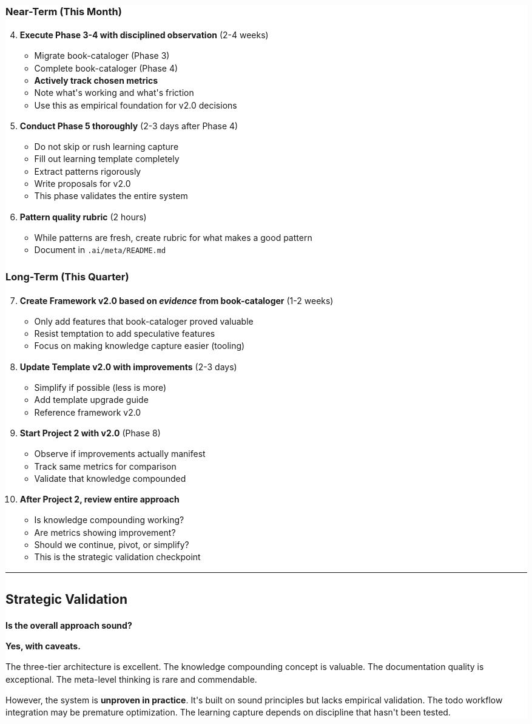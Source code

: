 ### Near-Term (This Month)

4. **Execute Phase 3-4 with disciplined observation** (2-4 weeks)
   - Migrate book-cataloger (Phase 3)
   - Complete book-cataloger (Phase 4)
   - **Actively track chosen metrics**
   - Note what's working and what's friction
   - Use this as empirical foundation for v2.0 decisions

5. **Conduct Phase 5 thoroughly** (2-3 days after Phase 4)
   - Do not skip or rush learning capture
   - Fill out learning template completely
   - Extract patterns rigorously
   - Write proposals for v2.0
   - This phase validates the entire system

6. **Pattern quality rubric** (2 hours)
   - While patterns are fresh, create rubric for what makes a good pattern
   - Document in `.ai/meta/README.md`

### Long-Term (This Quarter)

7. **Create Framework v2.0 based on *evidence* from book-cataloger** (1-2 weeks)
   - Only add features that book-cataloger proved valuable
   - Resist temptation to add speculative features
   - Focus on making knowledge capture easier (tooling)

8. **Update Template v2.0 with improvements** (2-3 days)
   - Simplify if possible (less is more)
   - Add template upgrade guide
   - Reference framework v2.0

9. **Start Project 2 with v2.0** (Phase 8)
   - Observe if improvements actually manifest
   - Track same metrics for comparison
   - Validate that knowledge compounded

10. **After Project 2, review entire approach**
    - Is knowledge compounding working?
    - Are metrics showing improvement?
    - Should we continue, pivot, or simplify?
    - This is the strategic validation checkpoint

---

## Strategic Validation

**Is the overall approach sound?**

**Yes, with caveats.**

The three-tier architecture is excellent. The knowledge compounding concept is valuable. The documentation quality is exceptional. The meta-level thinking is rare and commendable.

However, the system is **unproven in practice**. It's built on sound principles but lacks empirical validation. The todo workflow integration may be premature optimization. The learning capture depends on discipline that hasn't been tested.

